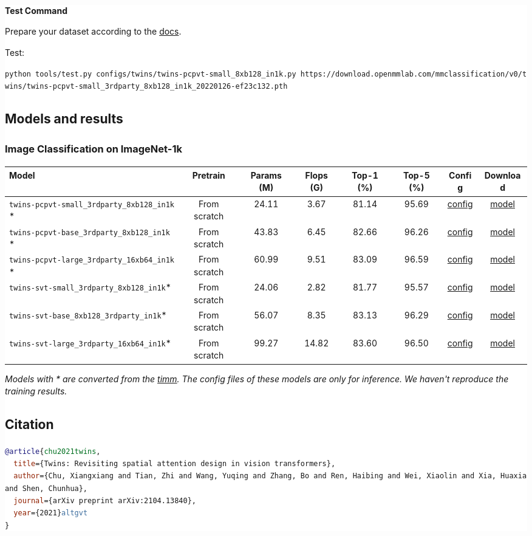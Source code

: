 **Test Command**

Prepare your dataset according to the [docs](https://mmpretrain.readthedocs.io/en/latest/user_guides/dataset_prepare.html#prepare-dataset).

Test:

```shell
python tools/test.py configs/twins/twins-pcpvt-small_8xb128_in1k.py https://download.openmmlab.com/mmclassification/v0/twins/twins-pcpvt-small_3rdparty_8xb128_in1k_20220126-ef23c132.pth
```



## Models and results

### Image Classification on ImageNet-1k

| Model                                      |   Pretrain   | Params (M) | Flops (G) | Top-1 (%) | Top-5 (%) |                   Config                   |                              Download                               |
| :----------------------------------------- | :----------: | :--------: | :-------: | :-------: | :-------: | :----------------------------------------: | :-----------------------------------------------------------------: |
| `twins-pcpvt-small_3rdparty_8xb128_in1k`\* | From scratch |   24.11    |   3.67    |   81.14   |   95.69   | [config](twins-pcpvt-small_8xb128_in1k.py) | [model](https://download.openmmlab.com/mmclassification/v0/twins/twins-pcpvt-small_3rdparty_8xb128_in1k_20220126-ef23c132.pth) |
| `twins-pcpvt-base_3rdparty_8xb128_in1k`\*  | From scratch |   43.83    |   6.45    |   82.66   |   96.26   | [config](twins-pcpvt-base_8xb128_in1k.py)  | [model](https://download.openmmlab.com/mmclassification/v0/twins/twins-pcpvt-base_3rdparty_8xb128_in1k_20220126-f8c4b0d5.pth) |
| `twins-pcpvt-large_3rdparty_16xb64_in1k`\* | From scratch |   60.99    |   9.51    |   83.09   |   96.59   | [config](twins-pcpvt-large_16xb64_in1k.py) | [model](https://download.openmmlab.com/mmclassification/v0/twins/twins-pcpvt-large_3rdparty_16xb64_in1k_20220126-c1ef8d80.pth) |
| `twins-svt-small_3rdparty_8xb128_in1k`\*   | From scratch |   24.06    |   2.82    |   81.77   |   95.57   |  [config](twins-svt-small_8xb128_in1k.py)  | [model](https://download.openmmlab.com/mmclassification/v0/twins/twins-svt-small_3rdparty_8xb128_in1k_20220126-8fe5205b.pth) |
| `twins-svt-base_8xb128_3rdparty_in1k`\*    | From scratch |   56.07    |   8.35    |   83.13   |   96.29   |  [config](twins-svt-base_8xb128_in1k.py)   | [model](https://download.openmmlab.com/mmclassification/v0/twins/twins-svt-base_3rdparty_8xb128_in1k_20220126-e31cc8e9.pth) |
| `twins-svt-large_3rdparty_16xb64_in1k`\*   | From scratch |   99.27    |   14.82   |   83.60   |   96.50   |  [config](twins-svt-large_16xb64_in1k.py)  | [model](https://download.openmmlab.com/mmclassification/v0/twins/twins-svt-large_3rdparty_16xb64_in1k_20220126-4817645f.pth) |

*Models with * are converted from the [timm](https://github.com/rwightman/pytorch-image-models/blob/master/timm/models/twins.py). The config files of these models are only for inference. We haven't reproduce the training results.*

## Citation

```bibtex
@article{chu2021twins,
  title={Twins: Revisiting spatial attention design in vision transformers},
  author={Chu, Xiangxiang and Tian, Zhi and Wang, Yuqing and Zhang, Bo and Ren, Haibing and Wei, Xiaolin and Xia, Huaxia and Shen, Chunhua},
  journal={arXiv preprint arXiv:2104.13840},
  year={2021}altgvt
}
```
